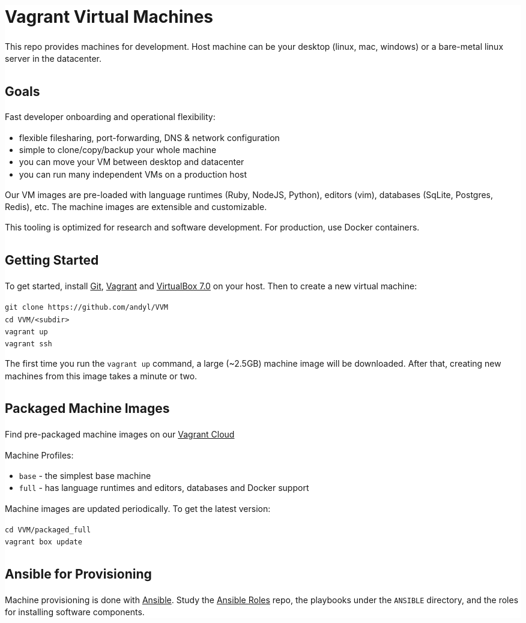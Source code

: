 # Vagrant Virtual Machines

This repo provides machines for development.  Host machine can be your desktop
(linux, mac, windows) or a bare-metal linux server in the datacenter.

## Goals

Fast developer onboarding and operational flexibility:
- flexible filesharing, port-forwarding, DNS & network configuration
- simple to clone/copy/backup your whole machine
- you can move your VM between desktop and datacenter
- you can run many independent VMs on a production host

Our VM images are pre-loaded with language runtimes (Ruby, NodeJS, Python),
editors (vim), databases (SqLite, Postgres, Redis), etc.  The machine images
are extensible and customizable.

This tooling is optimized for research and software development.  For
production, use Docker containers.

## Getting Started

To get started, install [Git][git], [Vagrant][vgr] and [VirtualBox 7.0][box] on
your host.  Then to create a new virtual machine:

    git clone https://github.com/andyl/VVM
    cd VVM/<subdir>
    vagrant up
    vagrant ssh 

The first time you run the `vagrant up` command, a large (~2.5GB) machine image
will be downloaded.  After that, creating new machines from this image takes a
minute or two.

## Packaged Machine Images

Find pre-packaged machine images on our [Vagrant Cloud][vgc]

Machine Profiles:
- `base` - the simplest base machine
- `full` - has language runtimes and editors, databases and Docker support

Machine images are updated periodically.  To get the latest version:

    cd VVM/packaged_full
    vagrant box update

## Ansible for Provisioning

Machine provisioning is done with [Ansible][ans].  Study the [Ansible
Roles][anx] repo, the playbooks under the `ANSIBLE` directory, and the roles
for installing software components.


[scd]: http://github.com/casmacc/ssh-chat
[sfg]: https://www.vagrantup.com/docs/synced-folders/basic_usage.html
[git]: https://git-scm.com
[vvr]: https://github.com/andyl/VVM
[vvt]: https://github.com/andyl/VVM/issues
[ans]: https://www.ansible.com/
[anx]: https://github.com/andyl/x-ansible 
[vgr]: https://vagrantup.com
[vgc]: https://app.vagrantup.com/bugmark
[box]: https://www.virtualbox.org
[csm]: https://casmacc.io
[ngp]: https://github.com/casmacc/nginx_proxy
[ngi]: https://github.com/andyl/VVM/issues/5